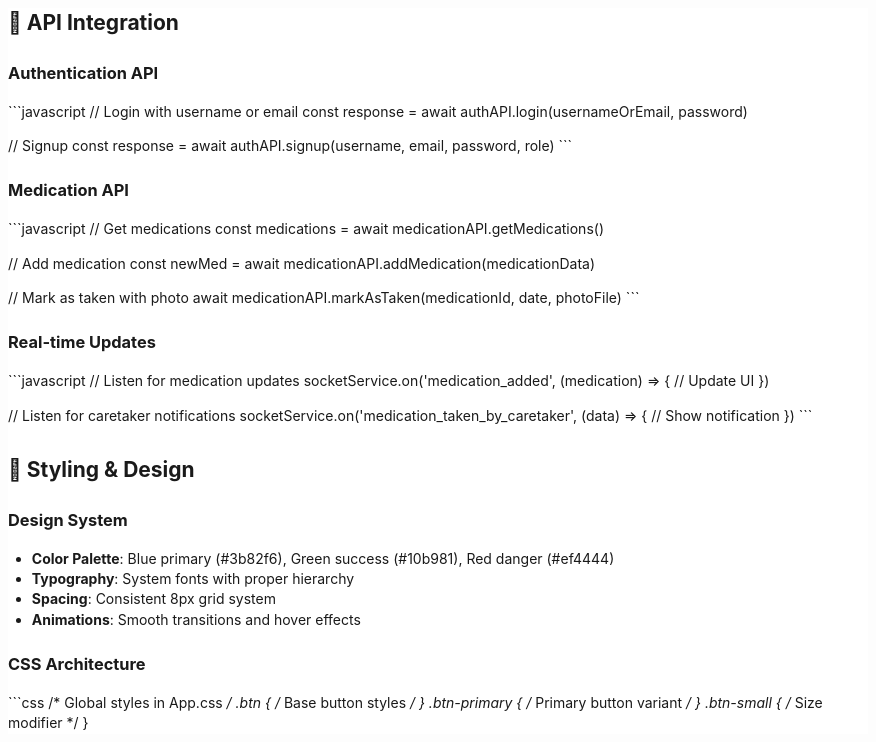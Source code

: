 ## 🔌 API Integration

### **Authentication API**
\`\`\`javascript
// Login with username or email
const response = await authAPI.login(usernameOrEmail, password)

// Signup
const response = await authAPI.signup(username, email, password, role)
\`\`\`

### **Medication API**
\`\`\`javascript
// Get medications
const medications = await medicationAPI.getMedications()

// Add medication
const newMed = await medicationAPI.addMedication(medicationData)

// Mark as taken with photo
await medicationAPI.markAsTaken(medicationId, date, photoFile)
\`\`\`

### **Real-time Updates**
\`\`\`javascript
// Listen for medication updates
socketService.on('medication_added', (medication) => {
  // Update UI
})

// Listen for caretaker notifications
socketService.on('medication_taken_by_caretaker', (data) => {
  // Show notification
})
\`\`\`

## 🎨 Styling & Design

### **Design System**
- **Color Palette**: Blue primary (#3b82f6), Green success (#10b981), Red danger (#ef4444)
- **Typography**: System fonts with proper hierarchy
- **Spacing**: Consistent 8px grid system
- **Animations**: Smooth transitions and hover effects

### **CSS Architecture**
\`\`\`css
/* Global styles in App.css */
.btn { /* Base button styles */ }
.btn-primary { /* Primary button variant */ }
.btn-small { /* Size modifier */ }
